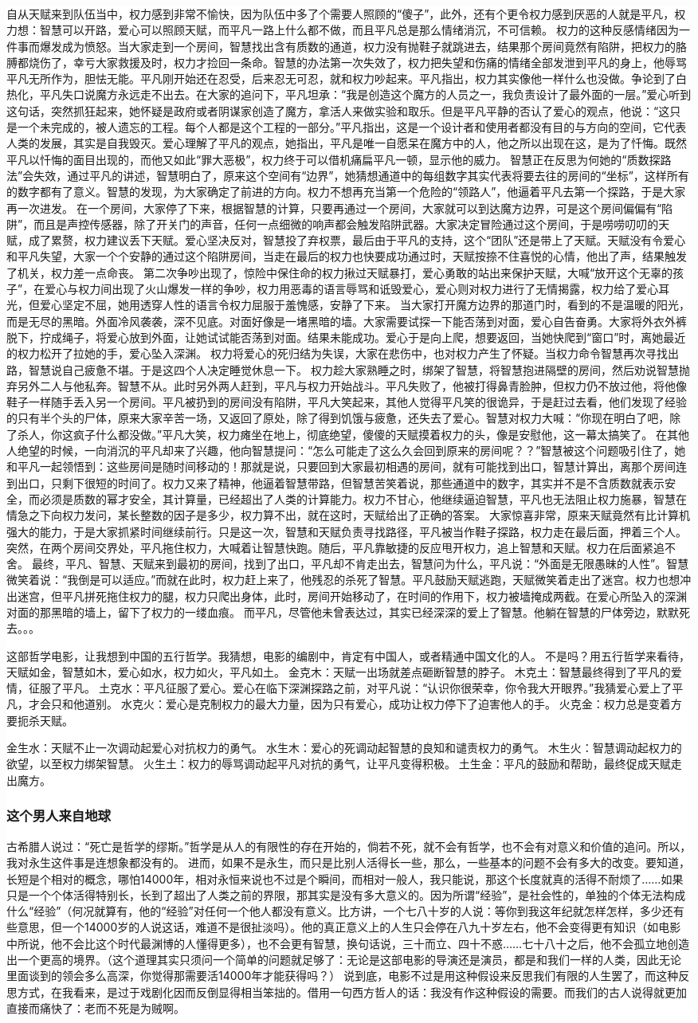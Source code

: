 自从天赋来到队伍当中，权力感到非常不愉快，因为队伍中多了个需要人照顾的“傻子”，此外，还有个更令权力感到厌恶的人就是平凡，权力想：智慧可以开路，爱心可以照顾天赋，而平凡一路上什么都不做，而且平凡总是那么情绪消沉，不可信赖。
权力的这种反感情绪因为一件事而爆发成为愤怒。当大家走到一个房间，智慧找出含有质数的通道，权力没有抛鞋子就跳进去，结果那个房间竟然有陷阱，把权力的胳膊都烧伤了，幸亏大家救援及时，权力才捡回一条命。智慧的办法第一次失效了，权力把失望和伤痛的情绪全部发泄到平凡的身上，他辱骂平凡无所作为，胆怯无能。平凡刚开始还在忍受，后来忍无可忍，就和权力吵起来。平凡指出，权力其实像他一样什么也没做。争论到了白热化，平凡失口说魔方永远走不出去。在大家的追问下，平凡坦承：“我是创造这个魔方的人员之一，我负责设计了最外面的一层。”爱心听到这句话，突然抓狂起来，她怀疑是政府或者阴谋家创造了魔方，拿活人来做实验和取乐。但是平凡平静的否认了爱心的观点，他说：“这只是一个未完成的，被人遗忘的工程。每个人都是这个工程的一部分。”平凡指出，这是一个设计者和使用者都没有目的与方向的空间，它代表人类的发展，其实是自我毁灭。爱心理解了平凡的观点，她指出，平凡是唯一自愿呆在魔方中的人，他之所以出现在这，是为了忏悔。既然平凡以忏悔的面目出现的，而他又如此“罪大恶极”，权力终于可以借机痛扁平凡一顿，显示他的威力。
智慧正在反思为何她的“质数探路法”会失效，通过平凡的讲述，智慧明白了，原来这个空间有“边界”，她猜想通道中的每组数字其实代表将要去往的房间的“坐标”，这样所有的数字都有了意义。智慧的发现，为大家确定了前进的方向。权力不想再充当第一个危险的“领路人”，他逼着平凡去第一个探路，于是大家再一次进发。
在一个房间，大家停了下来，根据智慧的计算，只要再通过一个房间，大家就可以到达魔方边界，可是这个房间偏偏有“陷阱”，而且是声控传感器，除了开关门的声音，任何一点细微的响声都会触发陷阱武器。大家决定冒险通过这个房间，于是唠唠叨叨的天赋，成了累赘，权力建议丢下天赋。爱心坚决反对，智慧投了弃权票，最后由于平凡的支持，这个“团队”还是带上了天赋。天赋没有令爱心和平凡失望，大家一个个安静的通过这个陷阱房间，当走在最后的权力也快要成功通过时，天赋按捺不住喜悦的心情，他出了声，结果触发了机关，权力差一点命丧。
第二次争吵出现了，惊险中保住命的权力揪过天赋暴打，爱心勇敢的站出来保护天赋，大喊“放开这个无辜的孩子”，在爱心与权力间出现了火山爆发一样的争吵，权力用恶毒的语言辱骂和诋毁爱心，爱心则对权力进行了无情揭露，权力给了爱心耳光，但爱心坚定不屈，她用透穿人性的语言令权力屈服于羞愧感，安静了下来。
当大家打开魔方边界的那道门时，看到的不是温暖的阳光，而是无尽的黑暗。外面冷风袭袭，深不见底。对面好像是一堵黑暗的墙。大家需要试探一下能否荡到对面，爱心自告奋勇。大家将外衣外裤脱下，拧成绳子，将爱心放到外面，让她试试能否荡到对面。结果未能成功。爱心于是向上爬，想要返回，当她快爬到“窗口”时，离她最近的权力松开了拉她的手，爱心坠入深渊。
权力将爱心的死归结为失误，大家在悲伤中，也对权力产生了怀疑。当权力命令智慧再次寻找出路，智慧说自己疲惫不堪。于是这四个人决定睡觉休息一下。
权力趁大家熟睡之时，绑架了智慧，将智慧抱进隔壁的房间，然后劝说智慧抛弃另外二人与他私奔。智慧不从。此时另外两人赶到，平凡与权力开始战斗。平凡失败了，他被打得鼻青脸肿，但权力仍不放过他，将他像鞋子一样随手丢入另一个房间。平凡被扔到的房间没有陷阱，平凡大笑起来，其他人觉得平凡笑的很诡异，于是赶过去看，他们发现了经验的只有半个头的尸体，原来大家辛苦一场，又返回了原处，除了得到饥饿与疲惫，还失去了爱心。智慧对权力大喊：“你现在明白了吧，除了杀人，你这疯子什么都没做。”平凡大笑，权力瘫坐在地上，彻底绝望，傻傻的天赋摸着权力的头，像是安慰他，这一幕太搞笑了。
在其他人绝望的时候，一向消沉的平凡却来了兴趣，他向智慧提问：“怎么可能走了这么久会回到原来的房间呢？？”智慧被这个问题吸引住了，她和平凡一起领悟到：这些房间是随时间移动的！那就是说，只要回到大家最初相遇的房间，就有可能找到出口，智慧计算出，离那个房间连到出口，只剩下很短的时间了。权力又来了精神，他逼着智慧带路，但智慧苦笑着说，那些通道中的数字，其实并不是不含质数就表示安全，而必须是质数的幂才安全，其计算量，已经超出了人类的计算能力。权力不甘心，他继续逼迫智慧，平凡也无法阻止权力施暴，智慧在情急之下向权力发问，某长整数的因子是多少，权力算不出，就在这时，天赋给出了正确的答案。
大家惊喜非常，原来天赋竟然有比计算机强大的能力，于是大家抓紧时间继续前行。只是这一次，智慧和天赋负责寻找路径，平凡被当作鞋子探路，权力走在最后面，押着三个人。突然，在两个房间交界处，平凡拖住权力，大喊着让智慧快跑。随后，平凡靠敏捷的反应甩开权力，追上智慧和天赋。权力在后面紧追不舍。
最终，平凡、智慧、天赋来到最初的房间，找到了出口，平凡却不肯走出去，智慧问为什么，平凡说：“外面是无限愚昧的人性”。智慧微笑着说：“我倒是可以适应。”而就在此时，权力赶上来了，他残忍的杀死了智慧。平凡鼓励天赋逃跑，天赋微笑着走出了迷宫。权力也想冲出迷宫，但平凡拼死拖住权力的腿，权力只爬出身体，此时，房间开始移动了，在时间的作用下，权力被墙掩成两截。在爱心所坠入的深渊对面的那黑暗的墙上，留下了权力的一缕血痕。
而平凡，尽管他未曾表达过，其实已经深深的爱上了智慧。他躺在智慧的尸体旁边，默默死去。。。

这部哲学电影，让我想到中国的五行哲学。我猜想，电影的编剧中，肯定有中国人，或者精通中国文化的人。
不是吗？用五行哲学来看待，天赋如金，智慧如木，爱心如水，权力如火，平凡如土。
金克木：天赋一出场就差点砸断智慧的脖子。
木克土：智慧最终得到了平凡的爱情，征服了平凡。
土克水：平凡征服了爱心。爱心在临下深渊探路之前，对平凡说：“认识你很荣幸，你令我大开眼界。”我猜爱心爱上了平凡，才会只和他道别。
水克火：爱心是克制权力的最大力量，因为只有爱心，成功让权力停下了迫害他人的手。
火克金：权力总是变着方要扼杀天赋。

金生水：天赋不止一次调动起爱心对抗权力的勇气。
水生木：爱心的死调动起智慧的良知和谴责权力的勇气。
木生火：智慧调动起权力的欲望，以至权力绑架智慧。
火生土：权力的辱骂调动起平凡对抗的勇气，让平凡变得积极。
土生金：平凡的鼓励和帮助，最终促成天赋走出魔方。

### 这个男人来自地球
古希腊人说过：“死亡是哲学的缪斯。”哲学是从人的有限性的存在开始的，倘若不死，就不会有哲学，也不会有对意义和价值的追问。所以，我对永生这件事是连想象都没有的。
进而，如果不是永生，而只是比别人活得长一些，那么，一些基本的问题不会有多大的改变。要知道，长短是个相对的概念，哪怕14000年，相对永恒来说也不过是个瞬间，而相对一般人，我只能说，那这个长度就真的活得不耐烦了……如果只是一个个体活得特别长，长到了超出了人类之前的界限，那其实是没有多大意义的。因为所谓“经验”，是社会性的，单独的个体无法构成什么“经验”（何况就算有，他的“经验”对任何一个他人都没有意义。比方讲，一个七八十岁的人说：等你到我这年纪就怎样怎样，多少还有些意思，但一个14000岁的人说这话，难道不是很扯淡吗）。他的真正意义上的人生只会停在八九十岁左右，他不会变得更有知识（如电影中所说，他不会比这个时代最渊博的人懂得更多），也不会更有智慧，换句话说，三十而立、四十不惑……七十八十之后，他不会孤立地创造出一个更高的境界。（这个道理其实只须问一个简单的问题就足够了：无论是这部电影的导演还是演员，都是和我们一样的人类，因此无论里面谈到的领会多么高深，你觉得那需要活14000年才能获得吗？）
说到底，电影不过是用这种假设来反思我们有限的人生罢了，而这种反思方式，在我看来，是过于戏剧化因而反倒显得相当笨拙的。借用一句西方哲人的话：我没有作这种假设的需要。而我们的古人说得就更加直接而痛快了：老而不死是为贼啊。
